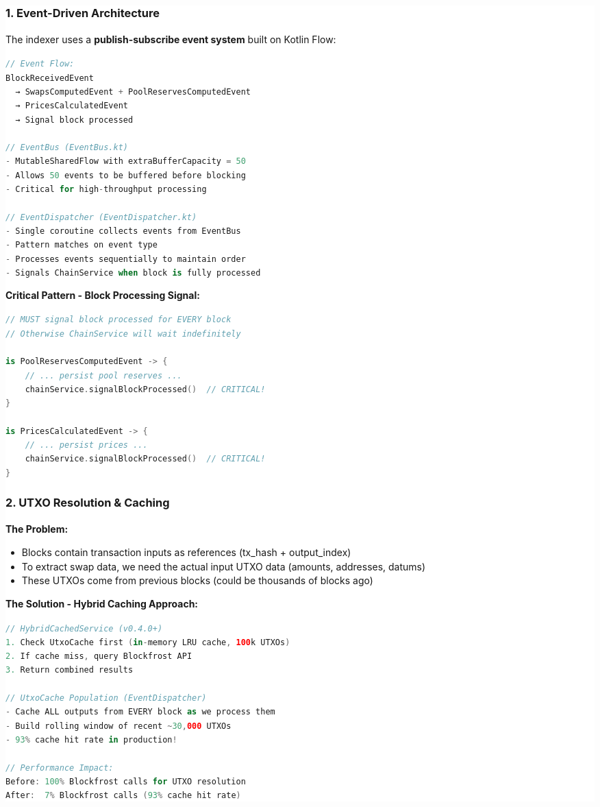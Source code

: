 ### 1. **Event-Driven Architecture**

The indexer uses a **publish-subscribe event system** built on Kotlin Flow:

```kotlin
// Event Flow:
BlockReceivedEvent
  → SwapsComputedEvent + PoolReservesComputedEvent
  → PricesCalculatedEvent
  → Signal block processed

// EventBus (EventBus.kt)
- MutableSharedFlow with extraBufferCapacity = 50
- Allows 50 events to be buffered before blocking
- Critical for high-throughput processing

// EventDispatcher (EventDispatcher.kt)
- Single coroutine collects events from EventBus
- Pattern matches on event type
- Processes events sequentially to maintain order
- Signals ChainService when block is fully processed
```

**Critical Pattern - Block Processing Signal:**
```kotlin
// MUST signal block processed for EVERY block
// Otherwise ChainService will wait indefinitely

is PoolReservesComputedEvent -> {
    // ... persist pool reserves ...
    chainService.signalBlockProcessed()  // CRITICAL!
}

is PricesCalculatedEvent -> {
    // ... persist prices ...
    chainService.signalBlockProcessed()  // CRITICAL!
}
```

### 2. **UTXO Resolution & Caching**

**The Problem:**
- Blocks contain transaction inputs as references (tx_hash + output_index)
- To extract swap data, we need the actual input UTXO data (amounts, addresses, datums)
- These UTXOs come from previous blocks (could be thousands of blocks ago)

**The Solution - Hybrid Caching Approach:**

```kotlin
// HybridCachedService (v0.4.0+)
1. Check UtxoCache first (in-memory LRU cache, 100k UTXOs)
2. If cache miss, query Blockfrost API
3. Return combined results

// UtxoCache Population (EventDispatcher)
- Cache ALL outputs from EVERY block as we process them
- Build rolling window of recent ~30,000 UTXOs
- 93% cache hit rate in production!

// Performance Impact:
Before: 100% Blockfrost calls for UTXO resolution
After:  7% Blockfrost calls (93% cache hit rate)
```
